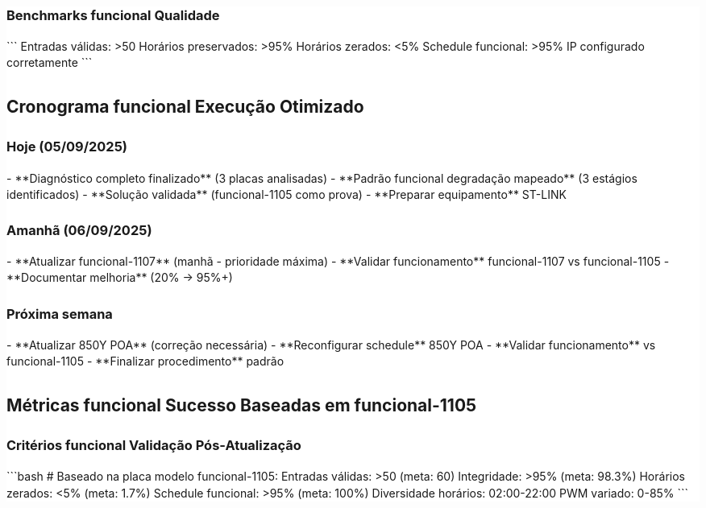### Benchmarks funcional Qualidade

<EvidenceBlock title="Meta Pós-Atualização (baseada em funcional-1105)" type="data">
```
Entradas válidas: >50
Horários preservados: >95%
Horários zerados: <5%
Schedule funcional: >95%
IP configurado corretamente
```
</EvidenceBlock>

## Cronograma funcional Execução Otimizado

### Hoje (05/09/2025)

<DiagnosticCard title="Ações funcional Hoje" status="funcional">
- **Diagnóstico completo finalizado** (3 placas analisadas)
- **Padrão funcional degradação mapeado** (3 estágios identificados)
- **Solução validada** (funcional-1105 como prova)
- **Preparar equipamento** ST-LINK
</DiagnosticCard>

### Amanhã (06/09/2025)

<DiagnosticCard title="Ações funcional Amanhã" status="crítico">
- **Atualizar funcional-1107** (manhã - prioridade máxima)
- **Validar funcionamento** funcional-1107 vs funcional-1105
- **Documentar melhoria** (20% → 95%+)
</DiagnosticCard>

### Próxima semana

<DiagnosticCard title="Ações funcional Próxima Semana" status="funcional">
- **Atualizar 850Y POA** (correção necessária)
- **Reconfigurar schedule** 850Y POA
- **Validar funcionamento** vs funcional-1105
- **Finalizar procedimento** padrão
</DiagnosticCard>

## Métricas funcional Sucesso Baseadas em funcional-1105

### Critérios funcional Validação Pós-Atualização

<EvidenceBlock title="Critérios funcional Validação" type="data">
```bash
# Baseado na placa modelo funcional-1105:
Entradas válidas: >50 (meta: 60)
Integridade: >95% (meta: 98.3%)  
Horários zerados: <5% (meta: 1.7%)
Schedule funcional: >95% (meta: 100%)
Diversidade horários: 02:00-22:00
PWM variado: 0-85%
```
</EvidenceBlock>
